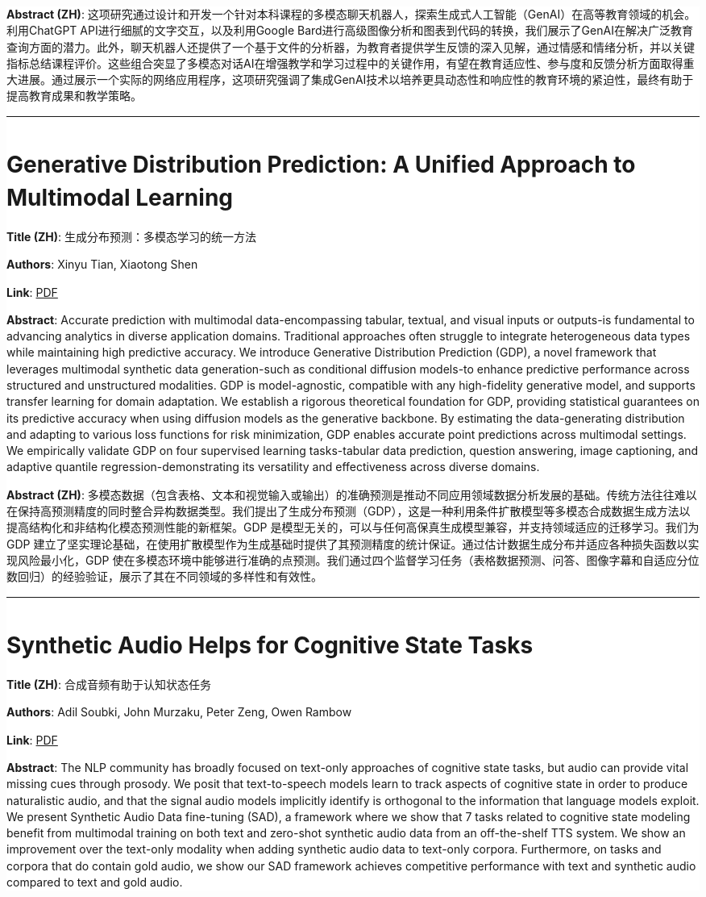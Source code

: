 **Abstract (ZH)**: 这项研究通过设计和开发一个针对本科课程的多模态聊天机器人，探索生成式人工智能（GenAI）在高等教育领域的机会。利用ChatGPT API进行细腻的文字交互，以及利用Google Bard进行高级图像分析和图表到代码的转换，我们展示了GenAI在解决广泛教育查询方面的潜力。此外，聊天机器人还提供了一个基于文件的分析器，为教育者提供学生反馈的深入见解，通过情感和情绪分析，并以关键指标总结课程评价。这些组合突显了多模态对话AI在增强教学和学习过程中的关键作用，有望在教育适应性、参与度和反馈分析方面取得重大进展。通过展示一个实际的网络应用程序，这项研究强调了集成GenAI技术以培养更具动态性和响应性的教育环境的紧迫性，最终有助于提高教育成果和教学策略。 

---
# Generative Distribution Prediction: A Unified Approach to Multimodal Learning 

**Title (ZH)**: 生成分布预测：多模态学习的统一方法 

**Authors**: Xinyu Tian, Xiaotong Shen  

**Link**: [PDF](https://arxiv.org/pdf/2502.07090)  

**Abstract**: Accurate prediction with multimodal data-encompassing tabular, textual, and visual inputs or outputs-is fundamental to advancing analytics in diverse application domains. Traditional approaches often struggle to integrate heterogeneous data types while maintaining high predictive accuracy. We introduce Generative Distribution Prediction (GDP), a novel framework that leverages multimodal synthetic data generation-such as conditional diffusion models-to enhance predictive performance across structured and unstructured modalities. GDP is model-agnostic, compatible with any high-fidelity generative model, and supports transfer learning for domain adaptation. We establish a rigorous theoretical foundation for GDP, providing statistical guarantees on its predictive accuracy when using diffusion models as the generative backbone. By estimating the data-generating distribution and adapting to various loss functions for risk minimization, GDP enables accurate point predictions across multimodal settings. We empirically validate GDP on four supervised learning tasks-tabular data prediction, question answering, image captioning, and adaptive quantile regression-demonstrating its versatility and effectiveness across diverse domains. 

**Abstract (ZH)**: 多模态数据（包含表格、文本和视觉输入或输出）的准确预测是推动不同应用领域数据分析发展的基础。传统方法往往难以在保持高预测精度的同时整合异构数据类型。我们提出了生成分布预测（GDP），这是一种利用条件扩散模型等多模态合成数据生成方法以提高结构化和非结构化模态预测性能的新框架。GDP 是模型无关的，可以与任何高保真生成模型兼容，并支持领域适应的迁移学习。我们为 GDP 建立了坚实理论基础，在使用扩散模型作为生成基础时提供了其预测精度的统计保证。通过估计数据生成分布并适应各种损失函数以实现风险最小化，GDP 使在多模态环境中能够进行准确的点预测。我们通过四个监督学习任务（表格数据预测、问答、图像字幕和自适应分位数回归）的经验验证，展示了其在不同领域的多样性和有效性。 

---
# Synthetic Audio Helps for Cognitive State Tasks 

**Title (ZH)**: 合成音频有助于认知状态任务 

**Authors**: Adil Soubki, John Murzaku, Peter Zeng, Owen Rambow  

**Link**: [PDF](https://arxiv.org/pdf/2502.06922)  

**Abstract**: The NLP community has broadly focused on text-only approaches of cognitive state tasks, but audio can provide vital missing cues through prosody. We posit that text-to-speech models learn to track aspects of cognitive state in order to produce naturalistic audio, and that the signal audio models implicitly identify is orthogonal to the information that language models exploit. We present Synthetic Audio Data fine-tuning (SAD), a framework where we show that 7 tasks related to cognitive state modeling benefit from multimodal training on both text and zero-shot synthetic audio data from an off-the-shelf TTS system. We show an improvement over the text-only modality when adding synthetic audio data to text-only corpora. Furthermore, on tasks and corpora that do contain gold audio, we show our SAD framework achieves competitive performance with text and synthetic audio compared to text and gold audio. 
